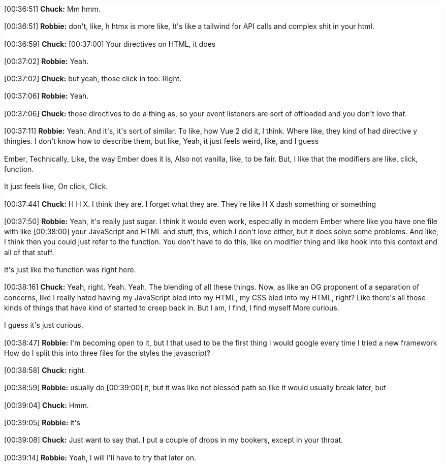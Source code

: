 [00:36:51] **Chuck:** Mm hmm.

[00:36:51] **Robbie:** don't, like, h htmx is more like, It's like a tailwind for API calls and complex shit in your html.

[00:36:59] **Chuck:** [00:37:00] Your directives on HTML, it does

[00:37:02] **Robbie:** Yeah.

[00:37:02] **Chuck:** but yeah, those click in too. Right.

[00:37:06] **Robbie:** Yeah.

[00:37:06] **Chuck:** those directives to do a thing as, so your event listeners are sort of offloaded and you don't love that.

[00:37:11] **Robbie:** Yeah. And it's, it's sort of similar. To like, how Vue 2 did it, I think. Where like, they kind of had directive y thingies. I don't know how to describe them, but like, Yeah, it just feels weird, like, and I guess

Ember, Technically, Like, the way Ember does it is, Also not vanilla, like, to be fair. But, I like that the modifiers are like, click, function.

It just feels like, On click, Click.

[00:37:44] **Chuck:** H H X. I think they are. I forget what they are. They're like H X dash something or something

[00:37:50] **Robbie:** Yeah, it's really just sugar. I think it would even work, especially in modern Ember where like you have one file with like [00:38:00] your JavaScript and HTML and stuff, this, which I don't love either, but it does solve some problems. And like, I think then you could just refer to the function. You don't have to do this, like on modifier thing and like hook into this context and all of that stuff.

It's just like the function was right here.

[00:38:16] **Chuck:** Yeah, right. Yeah. Yeah. The blending of all these things. Now, as like an OG proponent of a separation of concerns, like I really hated having my JavaScript bled into my HTML, my CSS bled into my HTML, right? Like there's all those kinds of things that have kind of started to creep back in. But I am, I find, I find myself More curious.

I guess it's just curious,

[00:38:47] **Robbie:** I'm becoming open to it, but I that used to be the first thing I would google every time I tried a new framework How do I split this into three files for the styles the javascript?

[00:38:58] **Chuck:** right.

[00:38:59] **Robbie:** usually do [00:39:00] it, but it was like not blessed path so like it would usually break later, but

[00:39:04] **Chuck:** Hmm.

[00:39:05] **Robbie:** it's

[00:39:08] **Chuck:** Just want to say that. I put a couple of drops in my bookers, except in your throat.

[00:39:14] **Robbie:** Yeah, I will I'll have to try that later on.
